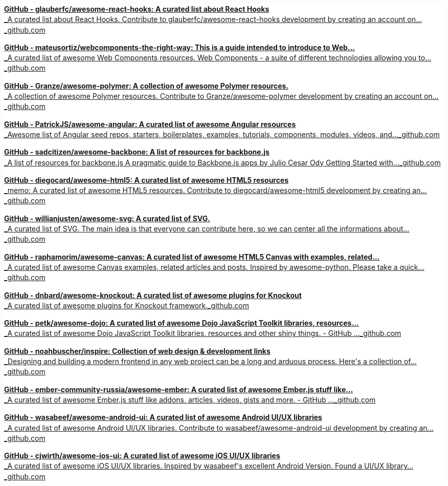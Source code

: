 [**GitHub - glauberfc/awesome-react-hooks: A curated list about React Hooks**\
_A curated list about React Hooks. Contribute to glauberfc/awesome-react-hooks development by creating an account on…_github.com](https://github.com/glauberfc/awesome-react-hooks)

[**GitHub - mateusortiz/webcomponents-the-right-way: This is a guide intended to introduce to Web…**\
_A curated list of awesome Web Components resources. Web Components - a suite of different technologies allowing you to…_github.com](https://github.com/mateusortiz/webcomponents-the-right-way)

[**GitHub - Granze/awesome-polymer: A collection of awesome Polymer resources.**\
_A collection of awesome Polymer resources. Contribute to Granze/awesome-polymer development by creating an account on…_github.com](https://github.com/Granze/awesome-polymer)

[**GitHub - PatrickJS/awesome-angular: A curated list of awesome Angular resources**\
_Awesome list of Angular seed repos, starters, boilerplates, examples, tutorials, components, modules, videos, and…_github.com](https://github.com/PatrickJS/awesome-angular)

[**GitHub - sadcitizen/awesome-backbone: A list of resources for backbone.js**\
_A list of resources for backbone.js A pragmatic guide to Backbone.js apps by Julio Cesar Ody Getting Started with…_github.com](https://github.com/sadcitizen/awesome-backbone)

[**GitHub - diegocard/awesome-html5: A curated list of awesome HTML5 resources**\
_memo: A curated list of awesome HTML5 resources. Contribute to diegocard/awesome-html5 development by creating an…_github.com](https://github.com/diegocard/awesome-html5)

[**GitHub - willianjusten/awesome-svg: A curated list of SVG.**\
_A curated list of SVG. The main idea is that everyone can contribute here, so we can center all the informations about…_github.com](https://github.com/willianjusten/awesome-svg)

[**GitHub - raphamorim/awesome-canvas: A curated list of awesome HTML5 Canvas with examples, related…**\
_A curated list of awesome Canvas examples, related articles and posts. Inspired by awesome-python. Please take a quick…_github.com](https://github.com/raphamorim/awesome-canvas)

[**GitHub - dnbard/awesome-knockout: A curated list of awesome plugins for Knockout**\
_A curated list of awesome plugins for Knockout framework._github.com](https://github.com/dnbard/awesome-knockout)

[**GitHub - petk/awesome-dojo: A curated list of awesome Dojo JavaScript Toolkit libraries, resources…**\
_A curated list of awesome Dojo JavaScript Toolkit libraries, resources and other shiny things. - GitHub …_github.com](https://github.com/petk/awesome-dojo)

[**GitHub - noahbuscher/inspire: Collection of web design & development links**\
_Designing and building a modern frontend in any web project can be a long and arduous process. Here's a collection of…_github.com](https://github.com/NoahBuscher/Inspire)

[**GitHub - ember-community-russia/awesome-ember: A curated list of awesome Ember.js stuff like…**\
_A curated list of awesome Ember.js stuff like addons, articles, videos, gists and more. - GitHub …_github.com](https://github.com/ember-community-russia/awesome-ember)

[**GitHub - wasabeef/awesome-android-ui: A curated list of awesome Android UI/UX libraries**\
_A curated list of awesome Android UI/UX libraries. Contribute to wasabeef/awesome-android-ui development by creating an…_github.com](https://github.com/wasabeef/awesome-android-ui)

[**GitHub - cjwirth/awesome-ios-ui: A curated list of awesome iOS UI/UX libraries**\
_A curated list of awesome iOS UI/UX libraries. Inspired by wasabeef's excellent Android Version. Found a UI/UX library…_github.com](https://github.com/cjwirth/awesome-ios-ui)

